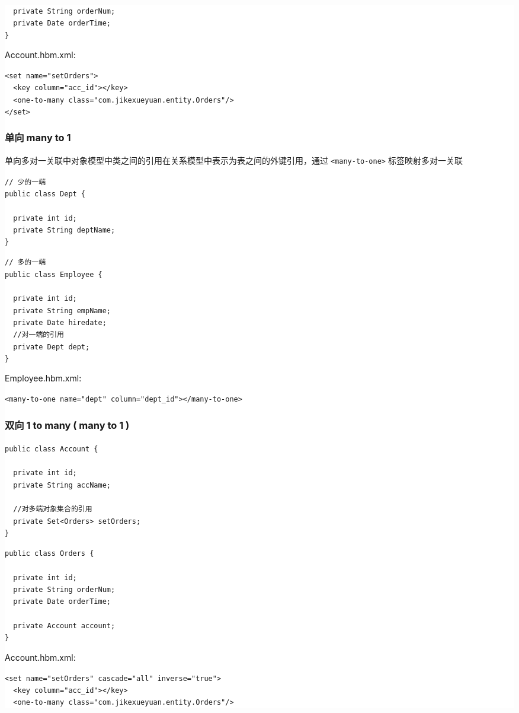 ```
  private String orderNum;
  private Date orderTime;
}
```
Account.hbm.xml:
```
<set name="setOrders">
  <key column="acc_id"></key>
  <one-to-many class="com.jikexueyuan.entity.Orders"/>
</set>
```

### 单向 many to 1
单向多对一关联中对象模型中类之间的引用在关系模型中表示为表之间的外键引用，通过 `<many-to-one>` 标签映射多对一关联

```
// 少的一端
public class Dept {

  private int id;
  private String deptName;
}
```
```
// 多的一端
public class Employee {

  private int id;
  private String empName;
  private Date hiredate;
  //对一端的引用
  private Dept dept;
}
```
Employee.hbm.xml:
```
<many-to-one name="dept" column="dept_id"></many-to-one>
```

### 双向 1 to many ( many to 1 )
```
public class Account {

  private int id;
  private String accName;

  //对多端对象集合的引用
  private Set<Orders> setOrders;
}
```
```
public class Orders {

  private int id;
  private String orderNum;
  private Date orderTime;

  private Account account;
}
```
Account.hbm.xml:
```
<set name="setOrders" cascade="all" inverse="true">
  <key column="acc_id"></key>
  <one-to-many class="com.jikexueyuan.entity.Orders"/>
```
